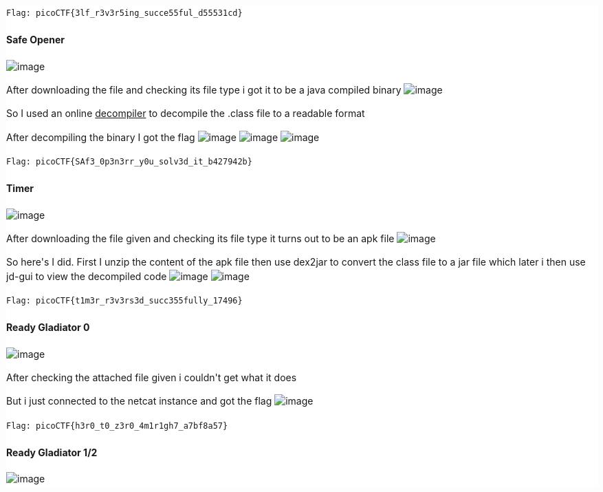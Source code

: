 ```
Flag: picoCTF{3lf_r3v3r5ing_succe55ful_d55531cd}
```

#### Safe Opener
![image](https://user-images.githubusercontent.com/113513376/226787855-d5749b1b-03d5-4393-94ac-ba34e11fcf82.png)

After downloading the file and checking its file type i got it to be a java compiled binary
![image](https://user-images.githubusercontent.com/113513376/226788013-a95569d2-e83e-4eea-b888-adf33bf05be6.png)

So I used an online [decompiler](http://www.javadecompilers.com/) to decompile the .class file to a readable format

After decompiling the binary I got the flag
![image](https://user-images.githubusercontent.com/113513376/226788376-78ee2258-8f7f-46f7-8c7b-2470dbda5bfb.png)
![image](https://user-images.githubusercontent.com/113513376/226788407-e685fd5a-ff78-4eff-b83a-8d2b0ce69121.png)
![image](https://user-images.githubusercontent.com/113513376/226788439-a08da371-af5c-4a95-b454-81e1878abab9.png)

```
Flag: picoCTF{SAf3_0p3n3rr_y0u_solv3d_it_b427942b}
```

#### Timer
![image](https://user-images.githubusercontent.com/113513376/226788726-7033f4e1-ca45-473a-852c-491795d90a6b.png)

After downloading the file given and checking its file type it turns out to be an apk file
![image](https://user-images.githubusercontent.com/113513376/226788883-eb63c81d-597e-49f9-b8ad-717aa2984d51.png)

So here's I did. First I unzip the content of the apk file then use dex2jar to convert the class file to a jar file which later i then use jd-gui to view the decompiled code
![image](https://user-images.githubusercontent.com/113513376/226789326-daf3693d-795b-430e-a3b6-9dd488a2404b.png)
![image](https://user-images.githubusercontent.com/113513376/226789516-8bb1f010-4a86-4eff-83cf-009254fda70e.png)

```
Flag: picoCTF{t1m3r_r3v3rs3d_succ355fully_17496}
```

#### Ready Gladiator 0
![image](https://user-images.githubusercontent.com/113513376/228129746-51381ebc-fe46-40fa-8907-371fecfd61e2.png)

After checking the attached file given i couldn't get what it does 

But i just connected to the netcat instance and got the flag
![image](https://user-images.githubusercontent.com/113513376/228130089-d8e9a1b1-a9ce-4e29-a969-36f5b75886f8.png)

```
Flag: picoCTF{h3r0_t0_z3r0_4m1r1gh7_a7bf8a57}
```

#### Ready Gladiator 1/2
![image](https://user-images.githubusercontent.com/113513376/226789810-abe5a448-fa22-4ea9-b737-d101543d5980.png)
